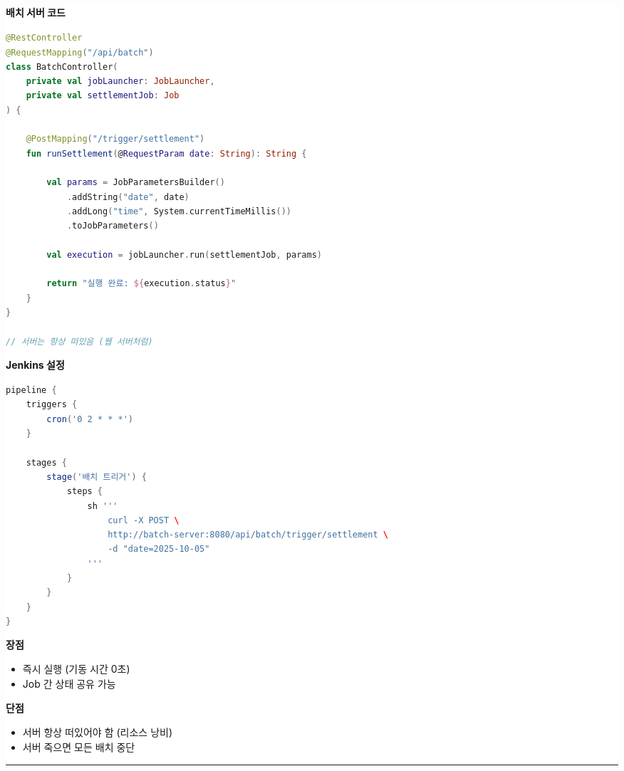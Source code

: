 **배치 서버 코드**
```kotlin
@RestController
@RequestMapping("/api/batch")
class BatchController(
    private val jobLauncher: JobLauncher,
    private val settlementJob: Job
) {
    
    @PostMapping("/trigger/settlement")
    fun runSettlement(@RequestParam date: String): String {
        
        val params = JobParametersBuilder()
            .addString("date", date)
            .addLong("time", System.currentTimeMillis())
            .toJobParameters()
        
        val execution = jobLauncher.run(settlementJob, params)
        
        return "실행 완료: ${execution.status}"
    }
}

// 서버는 항상 떠있음 (웹 서버처럼)
```

**Jenkins 설정**
```groovy
pipeline {
    triggers {
        cron('0 2 * * *')
    }
    
    stages {
        stage('배치 트리거') {
            steps {
                sh '''
                    curl -X POST \
                    http://batch-server:8080/api/batch/trigger/settlement \
                    -d "date=2025-10-05"
                '''
            }
        }
    }
}
```

**장점**
- 즉시 실행 (기동 시간 0초)
- Job 간 상태 공유 가능

**단점**
- 서버 항상 떠있어야 함 (리소스 낭비)
- 서버 죽으면 모든 배치 중단

---